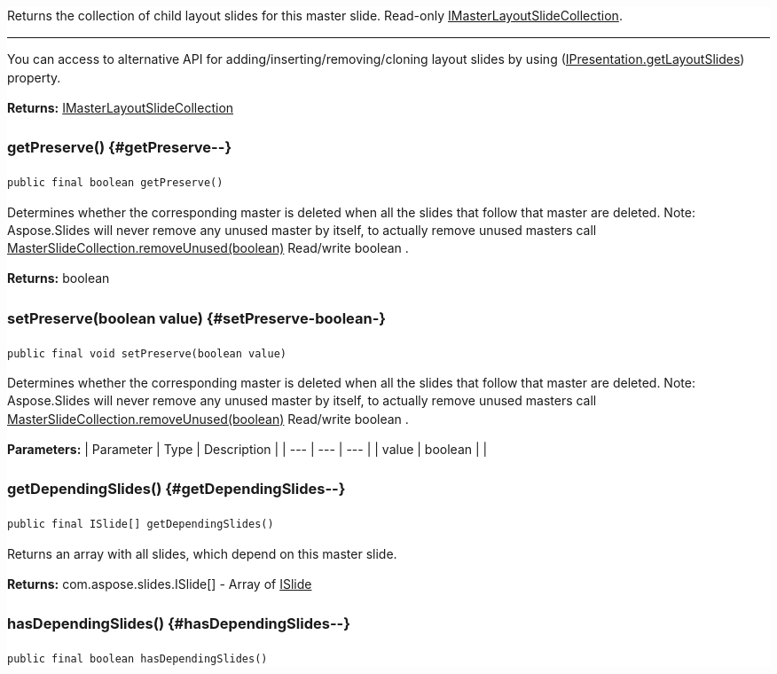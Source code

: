 
Returns the collection of child layout slides for this master slide. Read-only [IMasterLayoutSlideCollection](../../com.aspose.slides/imasterlayoutslidecollection).

--------------------

You can access to alternative API for adding/inserting/removing/cloning layout slides by using ([IPresentation.getLayoutSlides](../../com.aspose.slides/ipresentation\#getLayoutSlides)) property.

**Returns:**
[IMasterLayoutSlideCollection](../../com.aspose.slides/imasterlayoutslidecollection)
### getPreserve() {#getPreserve--}
```
public final boolean getPreserve()
```


Determines whether the corresponding master is deleted when all the slides that follow that master are deleted. Note: Aspose.Slides will never remove any unused master by itself, to actually remove unused masters call [MasterSlideCollection.removeUnused(boolean)](../../com.aspose.slides/masterslidecollection\#removeUnused-boolean-) Read/write  boolean .

**Returns:**
boolean
### setPreserve(boolean value) {#setPreserve-boolean-}
```
public final void setPreserve(boolean value)
```


Determines whether the corresponding master is deleted when all the slides that follow that master are deleted. Note: Aspose.Slides will never remove any unused master by itself, to actually remove unused masters call [MasterSlideCollection.removeUnused(boolean)](../../com.aspose.slides/masterslidecollection\#removeUnused-boolean-) Read/write  boolean .

**Parameters:**
| Parameter | Type | Description |
| --- | --- | --- |
| value | boolean |  |

### getDependingSlides() {#getDependingSlides--}
```
public final ISlide[] getDependingSlides()
```


Returns an array with all slides, which depend on this master slide.

**Returns:**
com.aspose.slides.ISlide[] - Array of [ISlide](../../com.aspose.slides/islide)
### hasDependingSlides() {#hasDependingSlides--}
```
public final boolean hasDependingSlides()
```

